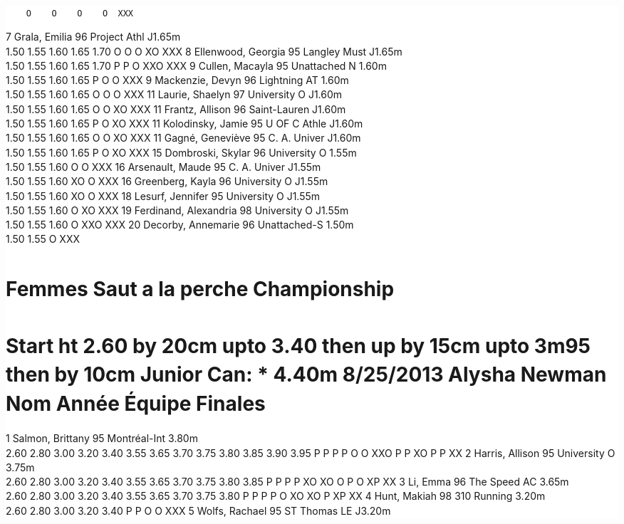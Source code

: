         O    O    O    O  XXX 
  7 Grala, Emilia             96 Project Athl            J1.65m  
     1.50 1.55 1.60 1.65 1.70 
        O    O    O   XO  XXX 
  8 Ellenwood, Georgia        95 Langley Must            J1.65m  
     1.50 1.55 1.60 1.65 1.70 
        P    P    O  XXO  XXX 
  9 Cullen, Macayla           95 Unattached N             1.60m  
     1.50 1.55 1.60 1.65 
        P    O    O  XXX 
  9 Mackenzie, Devyn          96 Lightning AT             1.60m  
     1.50 1.55 1.60 1.65 
        O    O    O  XXX 
 11 Laurie, Shaelyn           97 University O            J1.60m  
     1.50 1.55 1.60 1.65 
        O    O   XO  XXX 
 11 Frantz, Allison           96 Saint-Lauren            J1.60m  
     1.50 1.55 1.60 1.65 
        P    O   XO  XXX 
 11 Kolodinsky, Jamie         95 U OF C Athle            J1.60m  
     1.50 1.55 1.60 1.65 
        O    O   XO  XXX 
 11 Gagné, Geneviève          95 C. A. Univer            J1.60m  
     1.50 1.55 1.60 1.65 
        P    O   XO  XXX 
 15 Dombroski, Skylar         96 University O             1.55m  
     1.50 1.55 1.60 
        O    O  XXX 
 16 Arsenault, Maude          95 C. A. Univer            J1.55m  
     1.50 1.55 1.60 
       XO    O  XXX 
 16 Greenberg, Kayla          96 University O            J1.55m  
     1.50 1.55 1.60 
       XO    O  XXX 
 18 Lesurf, Jennifer          95 University O            J1.55m  
     1.50 1.55 1.60 
        O   XO  XXX 
 19 Ferdinand, Alexandria     98 University O            J1.55m  
     1.50 1.55 1.60 
        O  XXO  XXX 
 20 Decorby, Annemarie        96 Unattached-S             1.50m  
     1.50 1.55 
        O  XXX 
 
Femmes Saut a la perche Championship
================================================================
 Start ht 2.60 by 20cm upto 3.40 then up by 15cm
 upto 3m95 then by 10cm
  Junior Can: * 4.40m  8/25/2013   Alysha Newman                               
    Nom                    Année Équipe                 Finales 
================================================================
  1 Salmon, Brittany          95 Montréal-Int             3.80m  
     2.60 2.80 3.00 3.20 3.40 3.55 3.65 3.70 3.75 3.80 3.85 3.90 3.95 
        P    P    P    P    O    O  XXO    P    P   XO    P    P   XX 
  2 Harris, Allison           95 University O             3.75m  
     2.60 2.80 3.00 3.20 3.40 3.55 3.65 3.70 3.75 3.80 3.85 
        P    P    P    P   XO   XO    O    P    O   XP   XX 
  3 Li, Emma                  96 The Speed AC             3.65m  
     2.60 2.80 3.00 3.20 3.40 3.55 3.65 3.70 3.75 3.80 
        P    P    P    P    O   XO   XO    P   XP   XX 
  4 Hunt, Makiah              98 310 Running              3.20m  
     2.60 2.80 3.00 3.20 3.40 
        P    P    O    O  XXX 
  5 Wolfs, Rachael            95 ST Thomas LE            J3.20m  